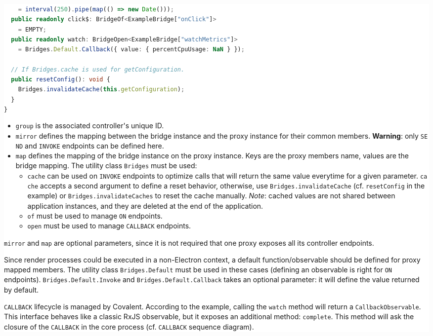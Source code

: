 ```typescript
    = interval(250).pipe(map(() => new Date()));
  public readonly click$: BridgeOf<ExampleBridge["onClick"]>
    = EMPTY;
  public readonly watch: BridgeOpen<ExampleBridge["watchMetrics"]>
    = Bridges.Default.Callback({ value: { percentCpuUsage: NaN } });

  // If Bridges.cache is used for getConfiguration.
  public resetConfig(): void {
    Bridges.invalidateCache(this.getConfiguration);
  }
}
```

- `group` is the associated controller's unique ID.
- `mirror` defines the mapping between the bridge instance and the proxy instance for their common members. **Warning**:
  only `SEND` and `INVOKE` endpoints can be defined here.
- `map` defines the mapping of the bridge instance on the proxy instance. Keys are the proxy members name, values are
  the bridge mapping.
  The utility class `Bridges` must be used:
  - `cache` can be used on `INVOKE` endpoints to optimize calls that will return the same value everytime for a given
    parameter.
    `cache` accepts a second argument to define a reset behavior, otherwise, use `Bridges.invalidateCache` (cf.
    `resetConfig` in the example) or `Bridges.invalidateCaches` to reset the cache manually.
    _Note_: cached values are not shared between application instances, and they are deleted at the end of the
    application.
  - `of` must be used to manage `ON` endpoints.
  - `open` must be used to manage `CALLBACK` endpoints.

`mirror` and `map` are optional parameters, since it is not required that one proxy exposes all its controller
endpoints.

Since render processes could be executed in a non-Electron context, a default function/observable should be defined for
proxy mapped members.
The utility class `Bridges.Default` must be used in these cases (defining an observable is right for `ON` endpoints).
`Bridges.Default.Invoke` and `Bridges.Default.Callback` takes an optional parameter: it will define the value returned
by default.

`CALLBACK` lifecycle is managed by Covalent.
According to the example, calling the `watch` method will return a `CallbackObservable`.
This interface behaves like a classic RxJS observable, but it exposes an additional method: `complete`.
This method will ask the closure of the `CALLBACK` in the core process (cf. `CALLBACK` sequence diagram).
